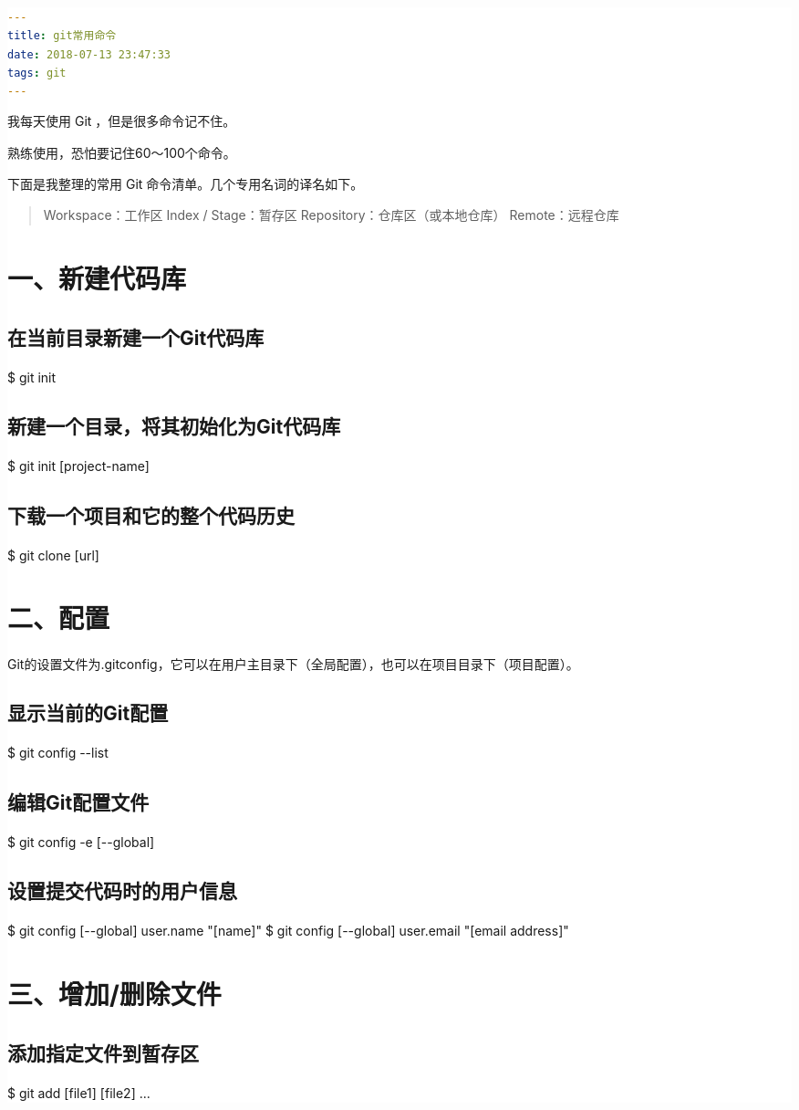 ```yaml
---
title: git常用命令
date: 2018-07-13 23:47:33
tags: git
---
```

我每天使用 Git ，但是很多命令记不住。

熟练使用，恐怕要记住60～100个命令。



下面是我整理的常用 Git 命令清单。几个专用名词的译名如下。

>Workspace：工作区
>Index / Stage：暂存区
>Repository：仓库区（或本地仓库）
>Remote：远程仓库
# 一、新建代码库

## 在当前目录新建一个Git代码库
$ git init

## 新建一个目录，将其初始化为Git代码库
$ git init [project-name]

## 下载一个项目和它的整个代码历史
$ git clone [url]
# 二、配置
Git的设置文件为.gitconfig，它可以在用户主目录下（全局配置），也可以在项目目录下（项目配置）。


## 显示当前的Git配置
$ git config --list

## 编辑Git配置文件
$ git config -e [--global]

## 设置提交代码时的用户信息
$ git config [--global] user.name "[name]"
$ git config [--global] user.email "[email address]"
# 三、增加/删除文件

## 添加指定文件到暂存区
$ git add [file1] [file2] ...
